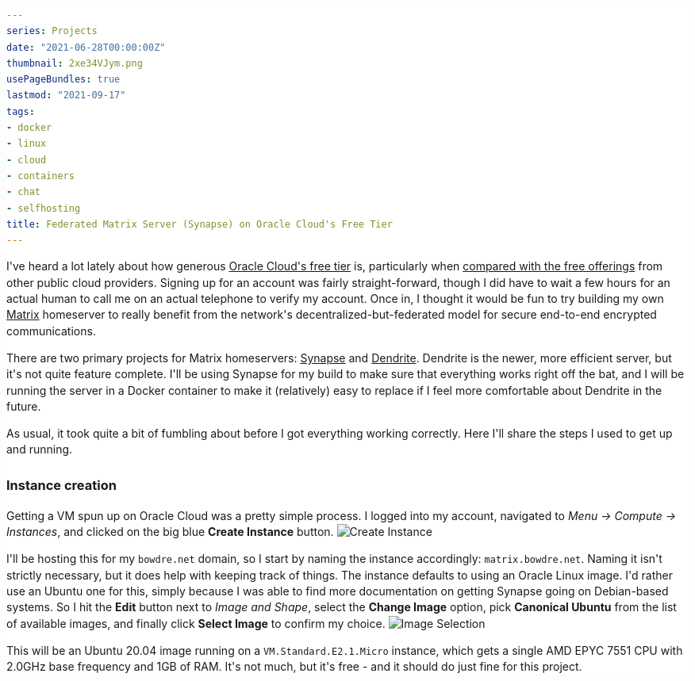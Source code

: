 ```yaml
---
series: Projects
date: "2021-06-28T00:00:00Z"
thumbnail: 2xe34VJym.png
usePageBundles: true
lastmod: "2021-09-17"
tags:
- docker
- linux
- cloud
- containers
- chat
- selfhosting
title: Federated Matrix Server (Synapse) on Oracle Cloud's Free Tier
---
```


I've heard a lot lately about how generous [Oracle Cloud's free tier](https://www.oracle.com/cloud/free/) is, particularly when [compared with the free offerings](https://github.com/cloudcommunity/Cloud-Service-Providers-Free-Tier-Overview) from other public cloud providers. Signing up for an account was fairly straight-forward, though I did have to wait a few hours for an actual human to call me on an actual telephone to verify my account. Once in, I thought it would be fun to try building my own [Matrix](https://matrix.org/) homeserver to really benefit from the network's decentralized-but-federated model for secure end-to-end encrypted communications.

There are two primary projects for Matrix homeservers: [Synapse](https://github.com/matrix-org/synapse/) and [Dendrite](https://github.com/matrix-org/dendrite). Dendrite is the newer, more efficient server, but it's not quite feature complete. I'll be using Synapse for my build to make sure that everything works right off the bat, and I will be running the server in a Docker container to make it (relatively) easy to replace if I feel more comfortable about Dendrite in the future.

As usual, it took quite a bit of fumbling about before I got everything working correctly. Here I'll share the steps I used to get up and running.

### Instance creation
Getting a VM spun up on Oracle Cloud was a pretty simple process. I logged into my account, navigated to *Menu -> Compute -> Instances*, and clicked on the big blue **Create Instance** button.
![Create Instance](8XAB60aqk.png)

I'll be hosting this for my `bowdre.net` domain, so I start by naming the instance accordingly: `matrix.bowdre.net`. Naming it isn't strictly necessary, but it does help with keeping track of things. The instance defaults to using an Oracle Linux image. I'd rather use an Ubuntu one for this, simply because I was able to find more documentation on getting Synapse going on Debian-based systems. So I hit the **Edit** button next to *Image and Shape*, select the **Change Image** option, pick **Canonical Ubuntu** from the list of available images, and finally click **Select Image** to confirm my choice.
![Image Selection](OSbsiOw8E.png)

This will be an Ubuntu 20.04 image running on a `VM.Standard.E2.1.Micro` instance, which gets a single AMD EPYC 7551 CPU with 2.0GHz base frequency and 1GB of RAM. It's not much, but it's free - and it should do just fine for this project.
